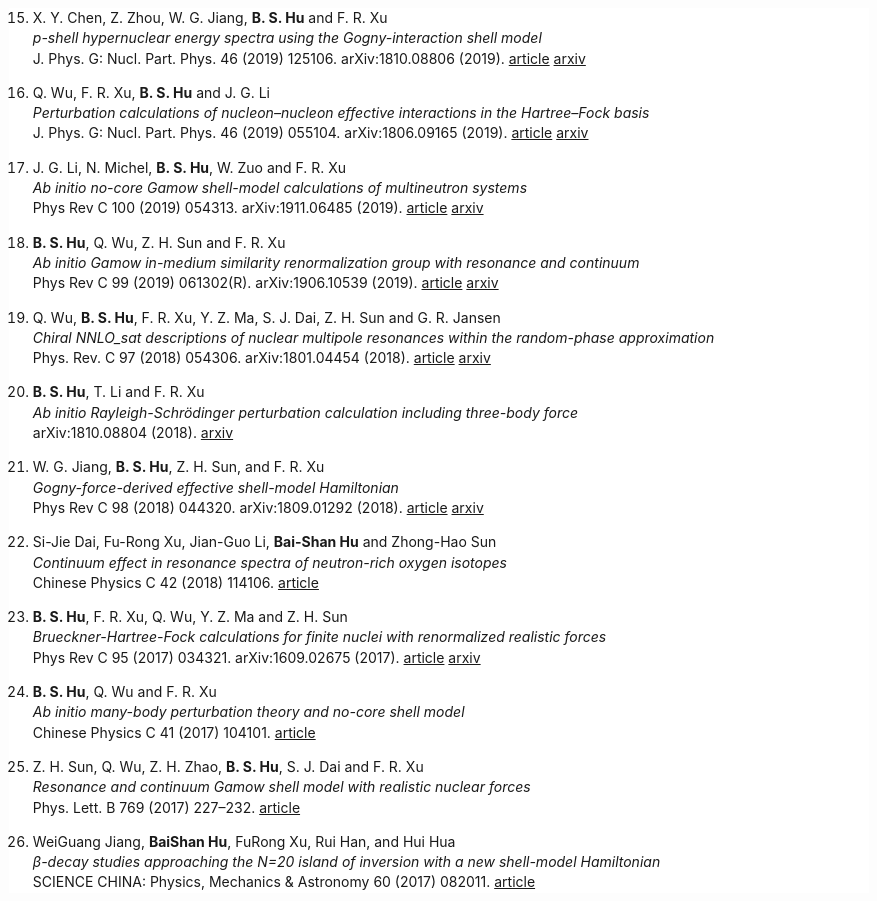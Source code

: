 15. X. Y. Chen, Z. Zhou, W. G. Jiang, **B. S. Hu** and F. R. Xu
  <br/>_p-shell hypernuclear energy spectra using the Gogny-interaction shell model_  
  J. Phys. G: Nucl. Part. Phys. 46 (2019) 125106. arXiv:1810.08806 (2019). [article](https://doi.org/10.1088/1361-6471/ab4d94) [arxiv](https://arxiv.org/abs/1810.08806)

14. Q. Wu, F. R. Xu, **B. S. Hu** and J. G. Li
  <br/>_Perturbation calculations of nucleon–nucleon effective interactions in the Hartree–Fock basis_  
  J. Phys. G: Nucl. Part. Phys. 46 (2019) 055104. arXiv:1806.09165 (2019). [article](https://doi.org/10.1088/1361-6471/ab0ef1) [arxiv](https://arxiv.org/abs/1806.09165)

13. J. G. Li, N. Michel, **B. S. Hu**, W. Zuo and F. R. Xu
  <br/>_Ab initio no-core Gamow shell-model calculations of multineutron systems_  
  Phys Rev C 100 (2019) 054313. arXiv:1911.06485 (2019). [article](https://journals.aps.org/prc/abstract/10.1103/PhysRevC.100.054313)  [arxiv](https://arxiv.org/abs/1911.06485)

12. **B. S. Hu**, Q. Wu, Z. H. Sun and F. R. Xu
  <br/>_Ab initio Gamow in-medium similarity renormalization group with resonance and continuum_  
  Phys Rev C 99 (2019) 061302(R). arXiv:1906.10539 (2019). [article](https://journals.aps.org/prc/abstract/10.1103/PhysRevC.99.061302) [arxiv](https://arxiv.org/abs/1906.10539)

11. Q. Wu, **B. S. Hu**, F. R. Xu, Y. Z. Ma, S. J. Dai, Z. H. Sun and G. R. Jansen
 <br/> _Chiral NNLO$\_{sat}$ descriptions of nuclear multipole resonances within the random-phase approximation_  
  Phys. Rev. C 97 (2018) 054306. arXiv:1801.04454 (2018). [article](https://journals.aps.org/prc/abstract/10.1103/PhysRevC.97.054306) [arxiv](https://arxiv.org/abs/1801.04454)

10. **B. S. Hu**, T. Li and F. R. Xu
  <br/>_Ab initio Rayleigh-Schrödinger perturbation calculation including three-body force_
  <br/>arXiv:1810.08804 (2018). [arxiv](https://arxiv.org/abs/1810.08804v1)  

9. W. G. Jiang, **B. S. Hu**, Z. H. Sun, and F. R. Xu
  <br/>_Gogny-force-derived effective shell-model Hamiltonian_  
  Phys Rev C 98 (2018) 044320. arXiv:1809.01292 (2018). [article](https://doi.org/10.1103/PhysRevC.98.044320) [arxiv](https://arxiv.org/abs/1809.01292)

8. Si-Jie Dai, Fu-Rong Xu, Jian-Guo Li, **Bai-Shan Hu** and Zhong-Hao Sun
  <br/>_Continuum effect in resonance spectra of neutron-rich oxygen isotopes_  
  Chinese Physics C 42 (2018) 114106. [article](https://iopscience.iop.org/article/10.1088/1674-1137/42/11/114106)  

7. **B. S. Hu**, F. R. Xu, Q. Wu, Y. Z. Ma and Z. H. Sun
  <br/>_Brueckner-Hartree-Fock calculations for finite nuclei with renormalized realistic forces_  
  Phys Rev C 95 (2017) 034321. arXiv:1609.02675 (2017). [article](https://doi.org/10.1103/PhysRevC.95.034321) [arxiv](https://arxiv.org/abs/1609.02675)

6. **B. S. Hu**, Q. Wu and F. R. Xu
  <br/>_Ab initio many-body perturbation theory and no-core shell model_  
  Chinese Physics C 41 (2017) 104101. [article](http://dx.doi.org/10.1088/1674-1137/41/10/104101)

5. Z. H. Sun, Q. Wu, Z. H. Zhao, **B. S. Hu**, S. J. Dai and F. R. Xu
  <br/>_Resonance and continuum Gamow shell model with realistic nuclear forces_  
  Phys. Lett. B 769 (2017) 227–232. [article](http://dx.doi.org/10.1016/j.physletb.2017.03.054)   

4. WeiGuang Jiang, **BaiShan Hu**, FuRong Xu, Rui Han, and Hui Hua
  <br/>_$\beta$-decay studies approaching the N=20 island of inversion with a new shell-model Hamiltonian_  
  SCIENCE CHINA: Physics, Mechanics & Astronomy 60 (2017) 082011. [article](https://doi.org/10.1007/s11433-017-9032-6)
